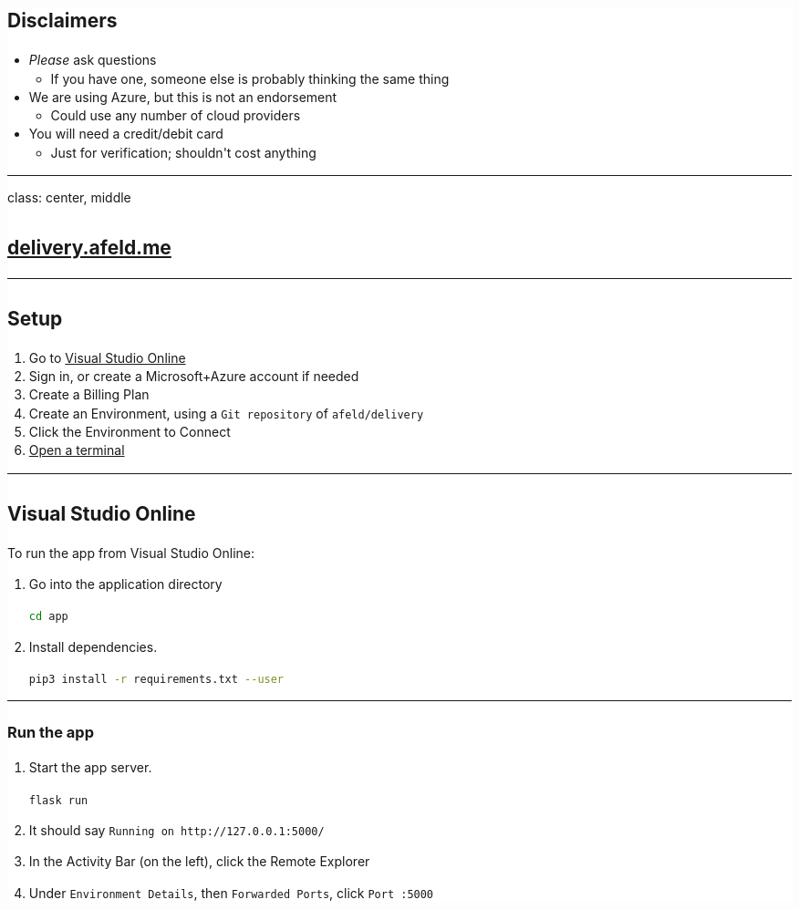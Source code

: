 ## Disclaimers

- _Please_ ask questions
  - If you have one, someone else is probably thinking the same thing
- We are using Azure, but this is not an endorsement
  - Could use any number of cloud providers
- You will need a credit/debit card
  - Just for verification; shouldn't cost anything

---

class: center, middle

## [delivery.afeld.me](https://delivery.afeld.me/)

---

## Setup

1. Go to [Visual Studio Online](https://online.visualstudio.com/environments)
1. Sign in, or create a Microsoft+Azure account if needed
1. Create a Billing Plan
1. Create an Environment, using a `Git repository` of `afeld/delivery`
1. Click the Environment to Connect
1. [Open a terminal](https://code.visualstudio.com/docs/editor/integrated-terminal)

---

## Visual Studio Online

To run the app from Visual Studio Online:

1. Go into the application directory

   ```sh
   cd app
   ```

1. Install dependencies.

   ```sh
   pip3 install -r requirements.txt --user
   ```

---

### Run the app

1. Start the app server.

   ```sh
   flask run
   ```

1. It should say `Running on http://127.0.0.1:5000/`
1. In the Activity Bar (on the left), click the Remote Explorer
1. Under `Environment Details`, then `Forwarded Ports`, click `Port :5000`
